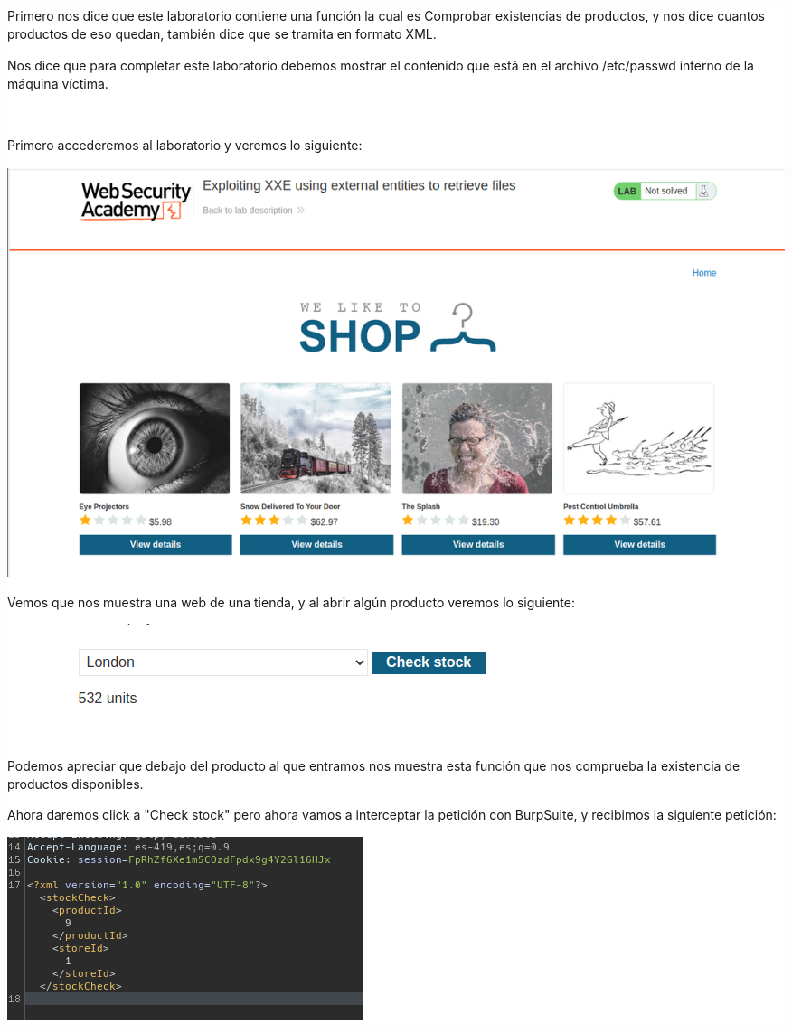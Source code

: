 Primero nos dice que este laboratorio contiene una función la cual es Comprobar existencias de productos, y nos dice cuantos productos de eso quedan, también dice que se tramita en formato XML.

Nos dice que para completar este laboratorio debemos mostrar el contenido que está en el archivo /etc/passwd interno de la máquina víctima.

<br>

Primero accederemos al laboratorio y veremos lo siguiente:

![web](/assets/images/LabsXXE/lab1/web.png)

Vemos que nos muestra una web de una tienda, y al abrir algún producto veremos lo siguiente:

![stock](/assets/images/LabsXXE/lab1/stock.png)

Podemos apreciar que debajo del producto al que entramos nos muestra esta función que nos comprueba la existencia de productos disponibles.

Ahora daremos click a "Check stock" pero ahora vamos a interceptar la petición con BurpSuite, y recibimos la siguiente petición:

![xml](/assets/images/LabsXXE/lab1/xml.png)
